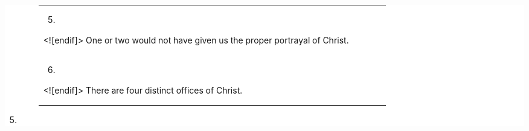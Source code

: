  
</p>
<table style="border-collapse:collapse; width:441.9000pt; margin-left:36.9000pt; mso-table-layout-alt:fixed; padding:0.0000pt 5.4000pt 0.0000pt 5.4000pt ; " >
<tr style="height:28.8000pt; " >
<td width=736  valign=center  style="width:441.9000pt; padding:0.0000pt 5.4000pt 0.0000pt 5.4000pt ; " >
<p class=p83  style="margin-left:36.0000pt; text-indent:-18.0000pt; margin-bottom:0pt; margin-top:0pt; mso-list:l10 level1 lfo2; " >
<![if !supportLists]>
 
 5.
  
 
 
 
<![endif]>
 One or two would not have given us the proper portrayal of Christ.
 
 
 
 
 
</p>
</td>
</tr>
<tr style="height:28.8000pt; " >
<td width=736  valign=center  style="width:441.9000pt; padding:0.0000pt 5.4000pt 0.0000pt 5.4000pt ; " >
<p class=p83  style="margin-left:36.0000pt; text-indent:-18.0000pt; margin-bottom:0pt; margin-top:0pt; mso-list:l10 level1 lfo2; " >
<![if !supportLists]>
 
 6.
  
 
 
 
<![endif]>
 There are four distinct offices of Christ.
 
 
 
 
 
</p>
</td>
</tr>
</table>
<p class=p76  style="margin-bottom:0pt; margin-top:0pt; " >
  
 
 
 
 
 
</p>
<p class=p83  style="margin-left:36.0000pt; text-indent:-18.0000pt; margin-bottom:0pt; margin-top:0pt; mso-list:l20 level1 lfo3; " >
<![if !supportLists]>
 
 5.
  
 
 